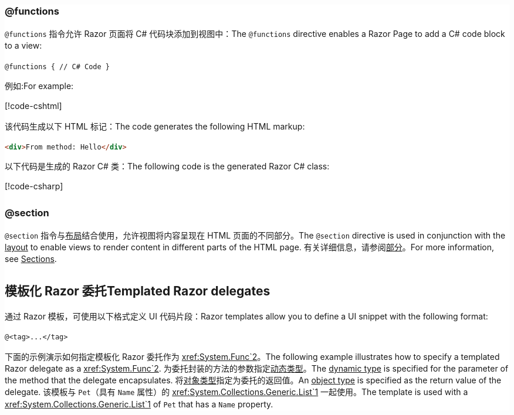 ### <a name="functions"></a>@functions

<span data-ttu-id="206d2-229">`@functions` 指令允许 Razor 页面将 C# 代码块添加到视图中：</span><span class="sxs-lookup"><span data-stu-id="206d2-229">The `@functions` directive enables a Razor Page to add a C# code block to a view:</span></span>

```cshtml
@functions { // C# Code }
```

<span data-ttu-id="206d2-230">例如:</span><span class="sxs-lookup"><span data-stu-id="206d2-230">For example:</span></span>

[!code-cshtml[](razor/sample/Views/Home/Contact6.cshtml)]

<span data-ttu-id="206d2-231">该代码生成以下 HTML 标记：</span><span class="sxs-lookup"><span data-stu-id="206d2-231">The code generates the following HTML markup:</span></span>

```html
<div>From method: Hello</div>
```

<span data-ttu-id="206d2-232">以下代码是生成的 Razor C# 类：</span><span class="sxs-lookup"><span data-stu-id="206d2-232">The following code is the generated Razor C# class:</span></span>

[!code-csharp[](razor/sample/Classes/Views_Home_Test_cshtml.cs?range=1-19)]

### <a name="section"></a>@section

<span data-ttu-id="206d2-233">`@section` 指令与[布局](xref:mvc/views/layout)结合使用，允许视图将内容呈现在 HTML 页面的不同部分。</span><span class="sxs-lookup"><span data-stu-id="206d2-233">The `@section` directive is used in conjunction with the [layout](xref:mvc/views/layout) to enable views to render content in different parts of the HTML page.</span></span> <span data-ttu-id="206d2-234">有关详细信息，请参阅[部分](xref:mvc/views/layout#layout-sections-label)。</span><span class="sxs-lookup"><span data-stu-id="206d2-234">For more information, see [Sections](xref:mvc/views/layout#layout-sections-label).</span></span>

## <a name="templated-razor-delegates"></a><span data-ttu-id="206d2-235">模板化 Razor 委托</span><span class="sxs-lookup"><span data-stu-id="206d2-235">Templated Razor delegates</span></span>

<span data-ttu-id="206d2-236">通过 Razor 模板，可使用以下格式定义 UI 代码片段：</span><span class="sxs-lookup"><span data-stu-id="206d2-236">Razor templates allow you to define a UI snippet with the following format:</span></span>

```cshtml
@<tag>...</tag>
```

<span data-ttu-id="206d2-237">下面的示例演示如何指定模板化 Razor 委托作为 <xref:System.Func`2>。</span><span class="sxs-lookup"><span data-stu-id="206d2-237">The following example illustrates how to specify a templated Razor delegate as a <xref:System.Func`2>.</span></span> <span data-ttu-id="206d2-238">为委托封装的方法的参数指定[动态类型](/dotnet/csharp/programming-guide/types/using-type-dynamic)。</span><span class="sxs-lookup"><span data-stu-id="206d2-238">The [dynamic type](/dotnet/csharp/programming-guide/types/using-type-dynamic) is specified for the parameter of the method that the delegate encapsulates.</span></span> <span data-ttu-id="206d2-239">将[对象类型](/dotnet/csharp/language-reference/keywords/object)指定为委托的返回值。</span><span class="sxs-lookup"><span data-stu-id="206d2-239">An [object type](/dotnet/csharp/language-reference/keywords/object) is specified as the return value of the delegate.</span></span> <span data-ttu-id="206d2-240">该模板与 `Pet`（具有 `Name` 属性）的 <xref:System.Collections.Generic.List`1> 一起使用。</span><span class="sxs-lookup"><span data-stu-id="206d2-240">The template is used with a <xref:System.Collections.Generic.List`1> of `Pet` that has a `Name` property.</span></span>
